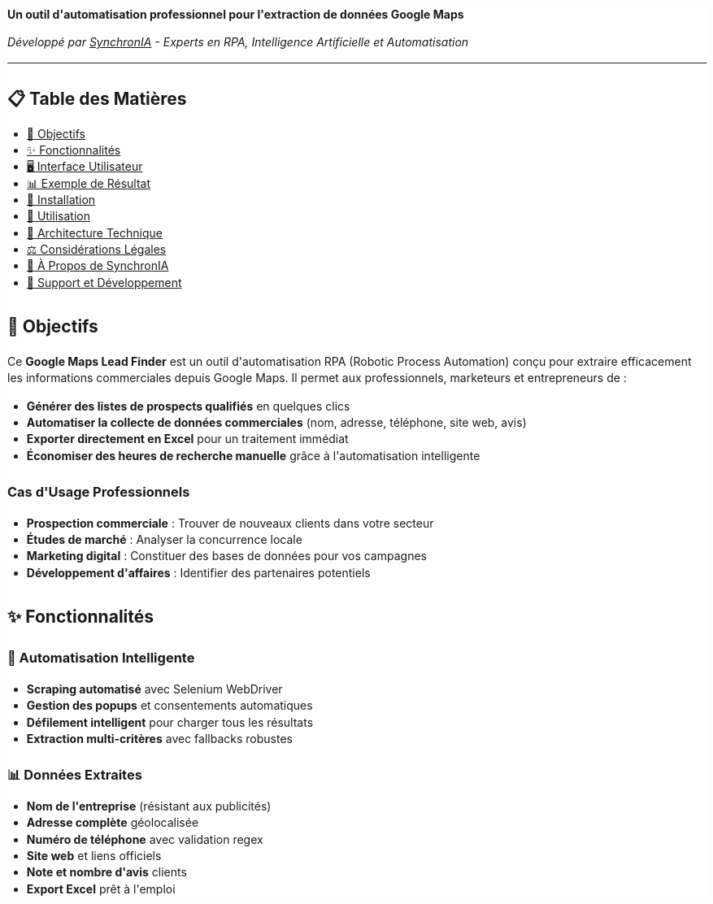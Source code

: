 **Un outil d'automatisation professionnel pour l'extraction de données Google Maps**

*Développé par [SynchronIA](https://synchronia.fr?utm_source=github&utm_medium=readme&utm_campaign=google-maps-lead-finder&utm_content=tagline) - Experts en RPA, Intelligence Artificielle et Automatisation*

---



## 📋 Table des Matières

- [🎯 Objectifs](#-objectifs)
- [✨ Fonctionnalités](#-fonctionnalités)
- [🖥️ Interface Utilisateur](#️-interface-utilisateur)
- [📊 Exemple de Résultat](#-exemple-de-résultat)
- [🚀 Installation](#-installation)
- [📝 Utilisation](#-utilisation)
- [🔧 Architecture Technique](#-architecture-technique)
- [⚖️ Considérations Légales](#️-considérations-légales)
- [🏢 À Propos de SynchronIA](#-à-propos-de-synchronia)
- [🤝 Support et Développement](#-support-et-développement)

## 🎯 Objectifs

Ce **Google Maps Lead Finder** est un outil d'automatisation RPA (Robotic Process Automation) conçu pour extraire efficacement les informations commerciales depuis Google Maps. Il permet aux professionnels, marketeurs et entrepreneurs de :

- **Générer des listes de prospects qualifiés** en quelques clics
- **Automatiser la collecte de données commerciales** (nom, adresse, téléphone, site web, avis)
- **Exporter directement en Excel** pour un traitement immédiat
- **Économiser des heures de recherche manuelle** grâce à l'automatisation intelligente

### Cas d'Usage Professionnels

- **Prospection commerciale** : Trouver de nouveaux clients dans votre secteur
- **Études de marché** : Analyser la concurrence locale
- **Marketing digital** : Constituer des bases de données pour vos campagnes
- **Développement d'affaires** : Identifier des partenaires potentiels

## ✨ Fonctionnalités

### 🤖 Automatisation Intelligente
- **Scraping automatisé** avec Selenium WebDriver
- **Gestion des popups** et consentements automatiques
- **Défilement intelligent** pour charger tous les résultats
- **Extraction multi-critères** avec fallbacks robustes

### 📊 Données Extraites
- **Nom de l'entreprise** (résistant aux publicités)
- **Adresse complète** géolocalisée
- **Numéro de téléphone** avec validation regex
- **Site web** et liens officiels
- **Note et nombre d'avis** clients
- **Export Excel** prêt à l'emploi
